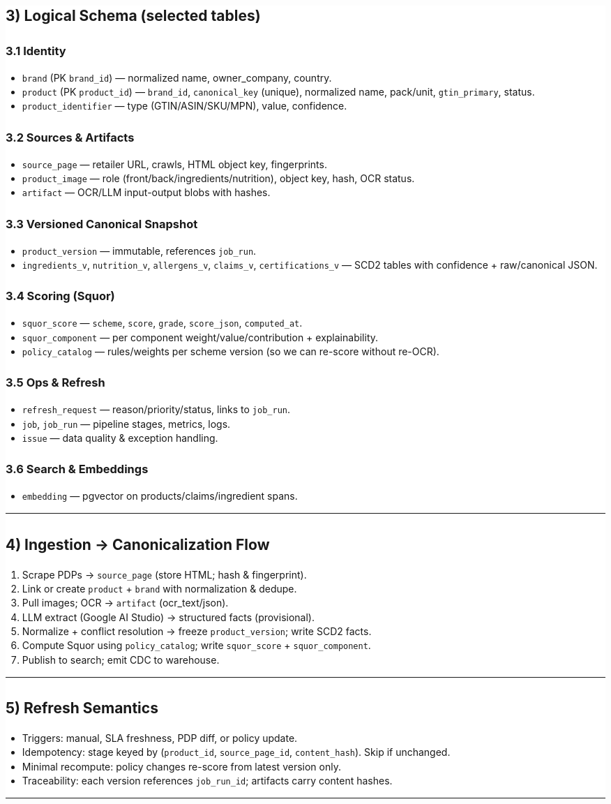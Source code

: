 
## 3) Logical Schema (selected tables)

### 3.1 Identity
- `brand` (PK `brand_id`) — normalized name, owner_company, country.
- `product` (PK `product_id`) — `brand_id`, `canonical_key` (unique), normalized name, pack/unit, `gtin_primary`, status.
- `product_identifier` — type (GTIN/ASIN/SKU/MPN), value, confidence.

### 3.2 Sources & Artifacts
- `source_page` — retailer URL, crawls, HTML object key, fingerprints.
- `product_image` — role (front/back/ingredients/nutrition), object key, hash, OCR status.
- `artifact` — OCR/LLM input-output blobs with hashes.

### 3.3 Versioned Canonical Snapshot
- `product_version` — immutable, references `job_run`.
- `ingredients_v`, `nutrition_v`, `allergens_v`, `claims_v`, `certifications_v` — SCD2 tables with confidence + raw/canonical JSON.

### 3.4 Scoring (Squor)
- `squor_score` — `scheme`, `score`, `grade`, `score_json`, `computed_at`.
- `squor_component` — per component weight/value/contribution + explainability.
- `policy_catalog` — rules/weights per scheme version (so we can re-score without re-OCR).

### 3.5 Ops & Refresh
- `refresh_request` — reason/priority/status, links to `job_run`.
- `job`, `job_run` — pipeline stages, metrics, logs.
- `issue` — data quality & exception handling.

### 3.6 Search & Embeddings
- `embedding` — pgvector on products/claims/ingredient spans.

---

## 4) Ingestion → Canonicalization Flow
1. Scrape PDPs → `source_page` (store HTML; hash & fingerprint).
2. Link or create `product` + `brand` with normalization & dedupe.
3. Pull images; OCR → `artifact` (ocr_text/json).
4. LLM extract (Google AI Studio) → structured facts (provisional).
5. Normalize + conflict resolution → freeze `product_version`; write SCD2 facts.
6. Compute Squor using `policy_catalog`; write `squor_score` + `squor_component`.
7. Publish to search; emit CDC to warehouse.

---

## 5) Refresh Semantics
- Triggers: manual, SLA freshness, PDP diff, or policy update.
- Idempotency: stage keyed by (`product_id`, `source_page_id`, `content_hash`). Skip if unchanged.
- Minimal recompute: policy changes re-score from latest version only.
- Traceability: each version references `job_run_id`; artifacts carry content hashes.

---